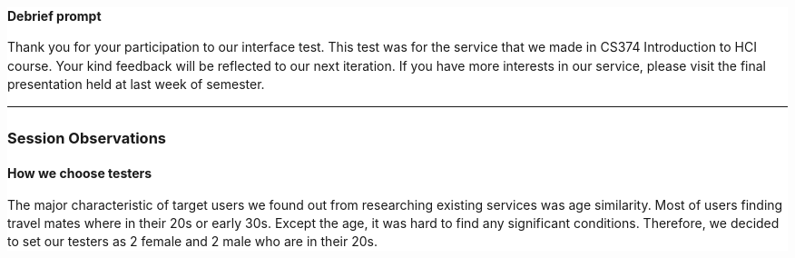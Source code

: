 **Debrief prompt**

Thank you for your participation to our interface test. This test was for the service that we made in CS374 Introduction to HCI course. Your kind feedback will be reflected to our next iteration. If you have more interests in our service, please visit the final presentation held at last week of semester.

----------
### Session Observations
**How we choose testers**

The major characteristic of target users we found out from researching existing services was age similarity. Most of users finding travel mates where in their 20s or early 30s. Except the age, it was hard to find any significant conditions. Therefore, we decided to set our testers as 2 female and 2 male who are in their 20s.
